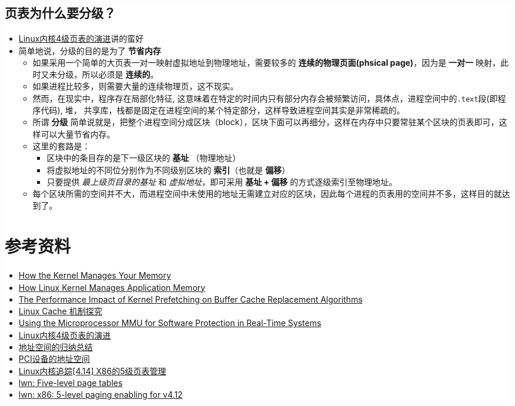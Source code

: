 ## 页表为什么要分级？
* [Linux内核4级页表的演进](http://larmbr.com/2014/01/19/the-evolution-of-4-level-page-talbe-in-linux/)讲的蛮好
* 简单地说，分级的目的是为了 **节省内存**
  * 如果采用一个简单的大页表一对一映射虚拟地址到物理地址，需要较多的 **连续的物理页面(phsical page)**，因为是 **一对一** 映射，此时又未分级，所以必须是 **连续的**。
  * 如果进程比较多，则需要大量的连续物理页，这不现实。
  * 然而，在现实中，程序存在局部化特征, 这意味着在特定的时间内只有部分内存会被频繁访问，具体点，进程空间中的`.text`段(即程序代码), 堆， 共享库，栈都是固定在进程空间的某个特定部分，这样导致进程空间其实是非常稀疏的。
  * 所谓 **分级** 简单说就是，把整个进程空间分成区块（block），区块下面可以再细分，这样在内存中只要常驻某个区块的页表即可，这样可以大量节省内存。
  * 这里的套路是：
    * 区块中的条目存的是下一级区块的 **基址** （物理地址）
    * 将虚拟地址的不同位分别作为不同级别区块的 **索引**（也就是 **偏移**）
    * 只要提供 *最上级页目录的基址* 和 *虚拟地址*，即可采用 **基址 + 偏移** 的方式逐级索引至物理地址。
  * 每个区块所需的空间并不大，而进程空间中未使用的地址无需建立对应的区块，因此每个进程的页表用的空间并不多，这样目的就达到了。

# 参考资料

* [How the Kernel Manages Your Memory](http://duartes.org/gustavo/blog/post/how-the-kernel-manages-your-memory/)
* [How Linux Kernel Manages Application Memory](http://techblog.cloudperf.net/2016/07/how-linux-kernel-manages-application_18.html)
* [The Performance Impact of Kernel Prefetching on Buffer Cache Replacement Algorithms](http://www.cs.arizona.edu/projects/dream/papers/sigm05_prefetch.pdf)
* [Linux Cache 机制探究](http://www.penglixun.com/tech/system/linux_cache_discovery.html)
* [Using the Microprocessor MMU for Software Protection in Real-Time Systems](http://www.lynx.com/using-the-microprocessor-mmu-for-software-protection-in-real-time-systems/)
* [Linux内核4级页表的演进](http://larmbr.com/2014/01/19/the-evolution-of-4-level-page-talbe-in-linux/)
* [地址空间的归纳总结](http://alanwu.blog.51cto.com/3652632/1082195)
* [PCI设备的地址空间](http://www.cnblogs.com/zszmhd/archive/2012/05/08/2490105.html)
* [Linux内核追踪[4.14] X86的5级页表管理](http://blog.csdn.net/lovelycheng/article/details/78545502)
* [lwn: Five-level page tables](https://lwn.net/Articles/717293/)
* [lwn: x86: 5-level paging enabling for v4.12](https://lwn.net/Articles/716916/)
